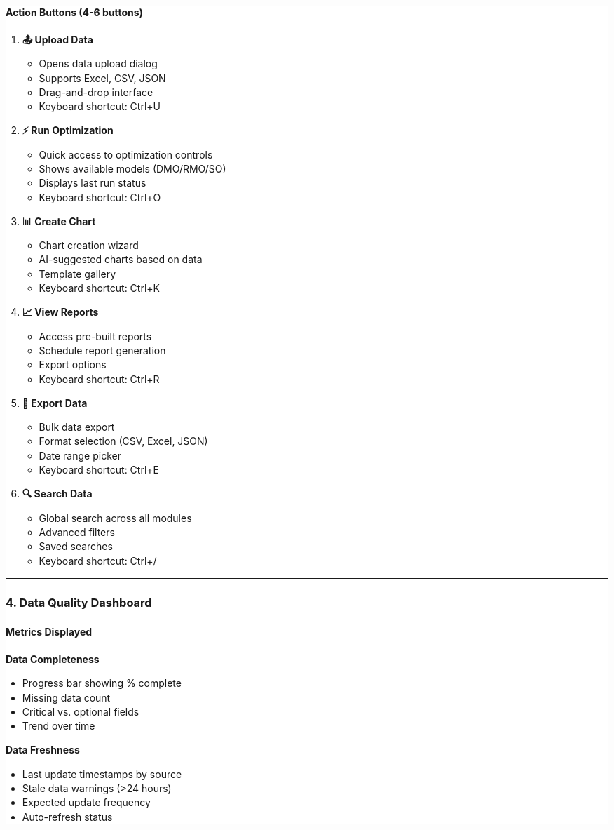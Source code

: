 #### Action Buttons (4-6 buttons)

1. **📤 Upload Data**
   - Opens data upload dialog
   - Supports Excel, CSV, JSON
   - Drag-and-drop interface
   - Keyboard shortcut: Ctrl+U

2. **⚡ Run Optimization**
   - Quick access to optimization controls
   - Shows available models (DMO/RMO/SO)
   - Displays last run status
   - Keyboard shortcut: Ctrl+O

3. **📊 Create Chart**
   - Chart creation wizard
   - AI-suggested charts based on data
   - Template gallery
   - Keyboard shortcut: Ctrl+K

4. **📈 View Reports**
   - Access pre-built reports
   - Schedule report generation
   - Export options
   - Keyboard shortcut: Ctrl+R

5. **💾 Export Data**
   - Bulk data export
   - Format selection (CSV, Excel, JSON)
   - Date range picker
   - Keyboard shortcut: Ctrl+E

6. **🔍 Search Data**
   - Global search across all modules
   - Advanced filters
   - Saved searches
   - Keyboard shortcut: Ctrl+/

---

### 4. Data Quality Dashboard

#### Metrics Displayed

**Data Completeness**
- Progress bar showing % complete
- Missing data count
- Critical vs. optional fields
- Trend over time

**Data Freshness**
- Last update timestamps by source
- Stale data warnings (>24 hours)
- Expected update frequency
- Auto-refresh status
